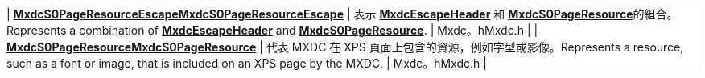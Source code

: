 | [<span data-ttu-id="188c8-312">**MxdcS0PageResourceEscape**</span><span class="sxs-lookup"><span data-stu-id="188c8-312">**MxdcS0PageResourceEscape**</span></span>](mxdcs0pageresourceescape.md)       | <span data-ttu-id="188c8-313">表示 [**MxdcEscapeHeader**](mxdcescapeheader.md) 和 [**MxdcS0PageResource**](mxdcs0pageresourceescape.md)的組合。</span><span class="sxs-lookup"><span data-stu-id="188c8-313">Represents a combination of [**MxdcEscapeHeader**](mxdcescapeheader.md) and [**MxdcS0PageResource**](mxdcs0pageresourceescape.md).</span></span>           | <span data-ttu-id="188c8-314">Mxdc。h</span><span class="sxs-lookup"><span data-stu-id="188c8-314">Mxdc.h</span></span> |
| [<span data-ttu-id="188c8-315">**MxdcS0PageResource**</span><span class="sxs-lookup"><span data-stu-id="188c8-315">**MxdcS0PageResource**</span></span>](mxdcs0pageresourceescape.md)             | <span data-ttu-id="188c8-316">代表 MXDC 在 XPS 頁面上包含的資源，例如字型或影像。</span><span class="sxs-lookup"><span data-stu-id="188c8-316">Represents a resource, such as a font or image, that is included on an XPS page by the MXDC.</span></span>                                                   | <span data-ttu-id="188c8-317">Mxdc。h</span><span class="sxs-lookup"><span data-stu-id="188c8-317">Mxdc.h</span></span> |



 

 

 

